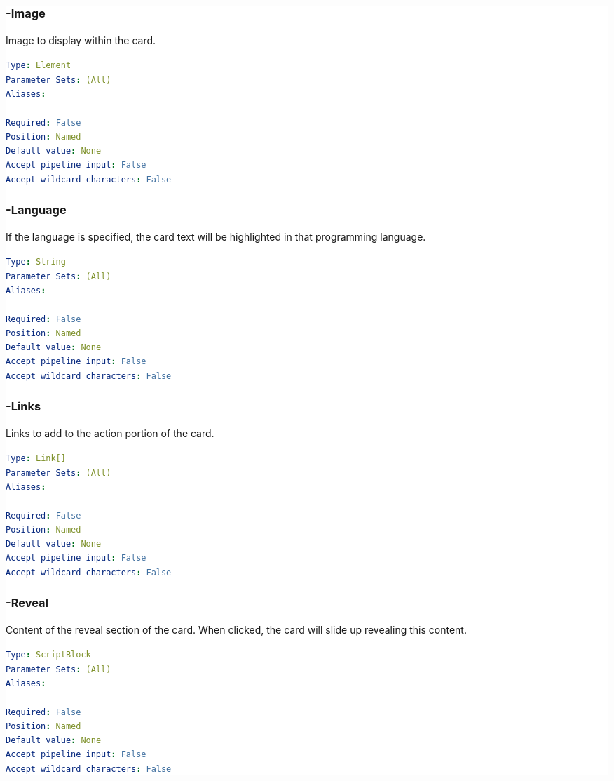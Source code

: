 ### -Image
Image to display within the card. 

```yaml
Type: Element
Parameter Sets: (All)
Aliases: 

Required: False
Position: Named
Default value: None
Accept pipeline input: False
Accept wildcard characters: False
```

### -Language
If the language is specified, the card text will be highlighted in that programming language.

```yaml
Type: String
Parameter Sets: (All)
Aliases: 

Required: False
Position: Named
Default value: None
Accept pipeline input: False
Accept wildcard characters: False
```

### -Links
Links to add to the action portion of the card. 

```yaml
Type: Link[]
Parameter Sets: (All)
Aliases: 

Required: False
Position: Named
Default value: None
Accept pipeline input: False
Accept wildcard characters: False
```

### -Reveal
Content of the reveal section of the card. When clicked, the card will slide up revealing this content.

```yaml
Type: ScriptBlock
Parameter Sets: (All)
Aliases: 

Required: False
Position: Named
Default value: None
Accept pipeline input: False
Accept wildcard characters: False
```
